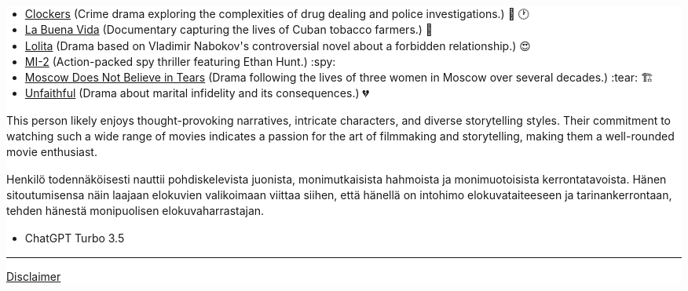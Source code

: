 - [Clockers](https://www.imdb.com/title/tt0112688/) (Crime drama exploring the complexities of drug dealing and police investigations.) :gun: :clock1:
- [La Buena Vida](https://www.imdb.com/title/tt0123131/) (Documentary capturing the lives of Cuban tobacco farmers.) :smoking:
- [Lolita](https://www.imdb.com/title/tt0119558/) (Drama based on Vladimir Nabokov's controversial novel about a forbidden relationship.) :heart_eyes:
- [MI-2](https://www.imdb.com/title/tt0120755/) (Action-packed spy thriller featuring Ethan Hunt.) :spy:
- [Moscow Does Not Believe in Tears](https://www.imdb.com/title/tt0079579/) (Drama following the lives of three women in Moscow over several decades.) :tear: :building_construction:
- [Unfaithful](https://www.imdb.com/title/tt0250797/) (Drama about marital infidelity and its consequences.) :broken_heart:

This person likely enjoys thought-provoking narratives, intricate characters, and diverse storytelling styles. Their commitment to watching such a wide range of movies indicates a passion for the art of filmmaking and storytelling, making them a well-rounded movie enthusiast.

Henkilö todennäköisesti nauttii pohdiskelevista juonista, monimutkaisista hahmoista ja monimuotoisista kerrontatavoista. Hänen sitoutumisensa näin laajaan elokuvien valikoimaan viittaa siihen, että hänellä on intohimo elokuvataiteeseen ja tarinankerrontaan, tehden hänestä monipuolisen elokuvaharrastajan.

- ChatGPT Turbo 3.5








---

[Disclaimer](https://talonendm.github.io/disclaimer)